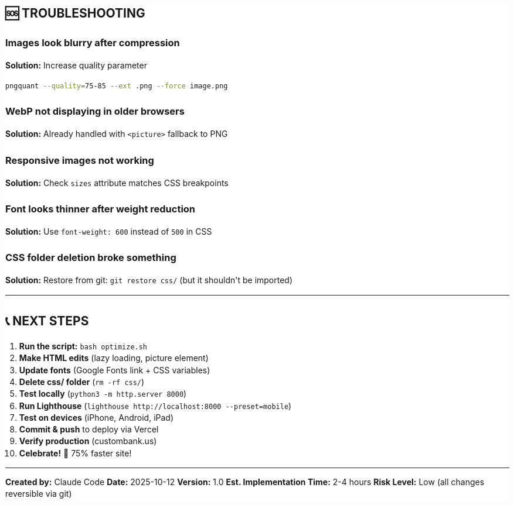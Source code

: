 
## 🆘 TROUBLESHOOTING

### Images look blurry after compression
**Solution:** Increase quality parameter
```bash
pngquant --quality=75-85 --ext .png --force image.png
```

### WebP not displaying in older browsers
**Solution:** Already handled with `<picture>` fallback to PNG

### Responsive images not working
**Solution:** Check `sizes` attribute matches CSS breakpoints

### Font looks thinner after weight reduction
**Solution:** Use `font-weight: 600` instead of `500` in CSS

### CSS folder deletion broke something
**Solution:** Restore from git: `git restore css/` (but it shouldn't be imported)

---

## 📞 NEXT STEPS

1. **Run the script:** `bash optimize.sh`
2. **Make HTML edits** (lazy loading, picture element)
3. **Update fonts** (Google Fonts link + CSS variables)
4. **Delete css/ folder** (`rm -rf css/`)
5. **Test locally** (`python3 -m http.server 8000`)
6. **Run Lighthouse** (`lighthouse http://localhost:8000 --preset=mobile`)
7. **Test on devices** (iPhone, Android, iPad)
8. **Commit & push** to deploy via Vercel
9. **Verify production** (custombank.us)
10. **Celebrate!** 🎉 75% faster site!

---

**Created by:** Claude Code
**Date:** 2025-10-12
**Version:** 1.0
**Est. Implementation Time:** 2-4 hours
**Risk Level:** Low (all changes reversible via git)
